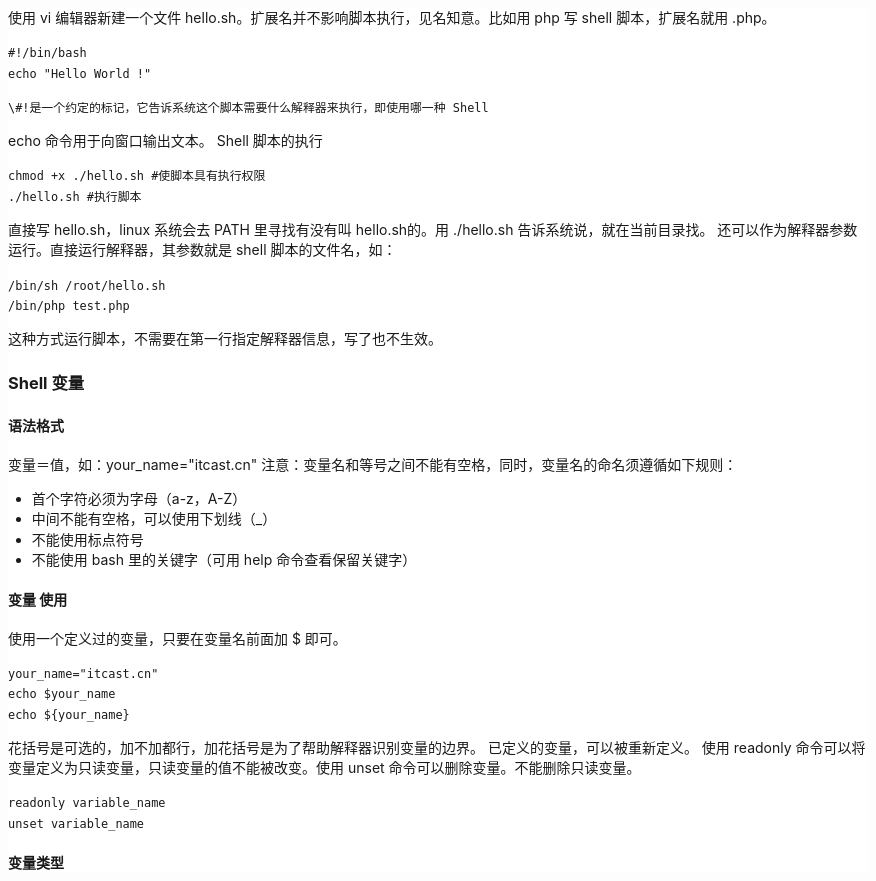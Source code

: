 使用 vi 编辑器新建一个文件 hello.sh。扩展名并不影响脚本执行，见名知意。比如用 php 写 shell 脚本，扩展名就用 .php。

```shell
#!/bin/bash
echo "Hello World !"
```

 	\#!是一个约定的标记，它告诉系统这个脚本需要什么解释器来执行，即使用哪一种 Shell

echo 命令用于向窗口输出文本。
Shell 脚本的执行

```shell
chmod +x ./hello.sh #使脚本具有执行权限
./hello.sh #执行脚本
```

直接写 hello.sh，linux 系统会去 PATH 里寻找有没有叫 hello.sh的。用 ./hello.sh 告诉系统说，就在当前目录找。
还可以作为解释器参数运行。直接运行解释器，其参数就是 shell 脚本的文件名，如：

```shell
/bin/sh /root/hello.sh
/bin/php test.php
```

这种方式运行脚本，不需要在第一行指定解释器信息，写了也不生效。

###  Shell  变量

####  语法格式

变量＝值，如：your_name="itcast.cn"
注意：变量名和等号之间不能有空格，同时，变量名的命名须遵循如下规则：

- 首个字符必须为字母（a-z，A-Z）
- 中间不能有空格，可以使用下划线（_）
- 不能使用标点符号
- 不能使用 bash 里的关键字（可用 help 命令查看保留关键字）

#### 变量 使用

使用一个定义过的变量，只要在变量名前面加 $ 即可。

```shell
your_name="itcast.cn"
echo $your_name
echo ${your_name}
```

花括号是可选的，加不加都行，加花括号是为了帮助解释器识别变量的边界。
已定义的变量，可以被重新定义。
使用 readonly 命令可以将变量定义为只读变量，只读变量的值不能被改变。使用 unset 命令可以删除变量。不能删除只读变量。

```shell
readonly variable_name
unset variable_name
```

####  变量类型
